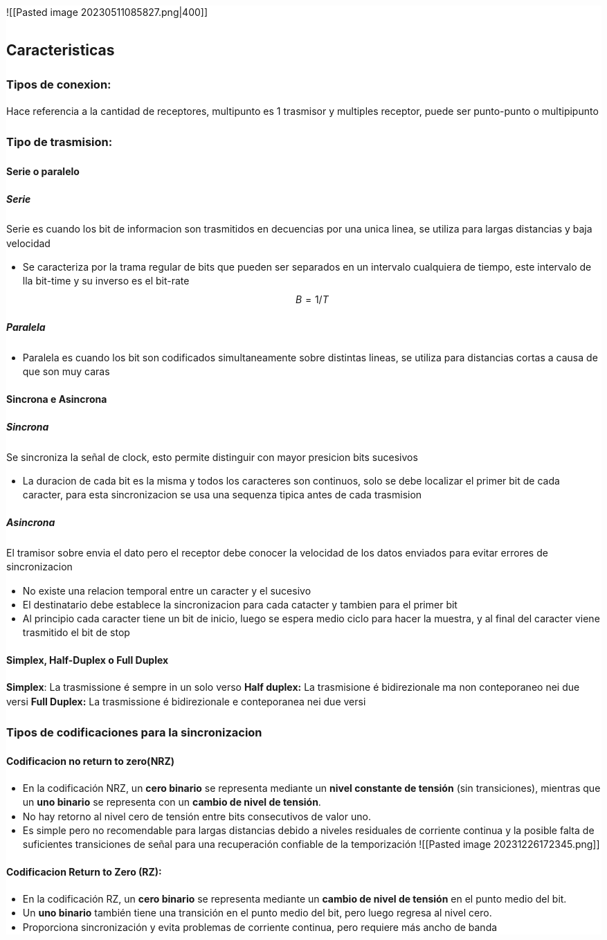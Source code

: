 ![[Pasted image 20230511085827.png|400]]

## Caracteristicas
### **Tipos de conexion:**
Hace referencia a la cantidad de receptores, multipunto es 1 trasmisor y multiples receptor, puede ser punto-punto o multipipunto
### **Tipo de trasmision:**

#### Serie o paralelo
##### Serie
Serie es cuando los bit de informacion son trasmitidos en decuencias por una unica linea, se utiliza para largas distancias y baja velocidad
- Se caracteriza por la trama regular de bits que pueden ser separados en un intervalo cualquiera de tiempo, este intervalo de lla bit-time y su inverso es el bit-rate
$$B=1/T$$
##### Paralela
- Paralela es cuando los bit son codificados simultaneamente sobre distintas lineas, se utiliza para distancias cortas a causa de que son muy caras


#### Sincrona e Asincrona
##### Sincrona
Se sincroniza la señal de clock, esto permite distinguir con mayor presicion bits sucesivos
- La duracion de cada bit es la misma y todos los caracteres son continuos, solo se debe localizar el primer bit de cada caracter, para esta sincronizacion se usa una sequenza tipica antes de cada trasmision

##### Asincrona
El tramisor sobre envia el dato pero el receptor debe conocer la velocidad de los datos enviados para evitar errores de sincronizacion
- No existe una relacion temporal entre un caracter y el sucesivo
- El destinatario debe establece la sincronizacion para cada catacter y tambien para el primer bit
- Al principio cada caracter tiene un bit de inicio, luego se espera medio ciclo para hacer la muestra, y al final del caracter viene trasmitido el bit de stop




#### Simplex, Half-Duplex o Full Duplex
**Simplex**: La trasmissione é sempre in un solo verso
**Half duplex:** La trasmisione é bidirezionale ma non conteporaneo nei due versi
**Full Duplex:** La trasmissione é bidirezionale e conteporanea nei due versi


### Tipos de codificaciones para la sincronizacion
#### Codificacion no return to zero(NRZ)
- En la codificación NRZ, un **cero binario** se representa mediante un **nivel constante de tensión** (sin transiciones), mientras que un **uno binario** se representa con un **cambio de nivel de tensión**.
- No hay retorno al nivel cero de tensión entre bits consecutivos de valor uno.
- Es simple pero no recomendable para largas distancias debido a niveles residuales de corriente continua y la posible falta de suficientes transiciones de señal para una recuperación confiable de la temporización
![[Pasted image 20231226172345.png]]
#### Codificacion **Return to Zero (RZ)**:
- En la codificación RZ, un **cero binario** se representa mediante un **cambio de nivel de tensión** en el punto medio del bit.
- Un **uno binario** también tiene una transición en el punto medio del bit, pero luego regresa al nivel cero.
- Proporciona sincronización y evita problemas de corriente continua, pero requiere más ancho de banda
